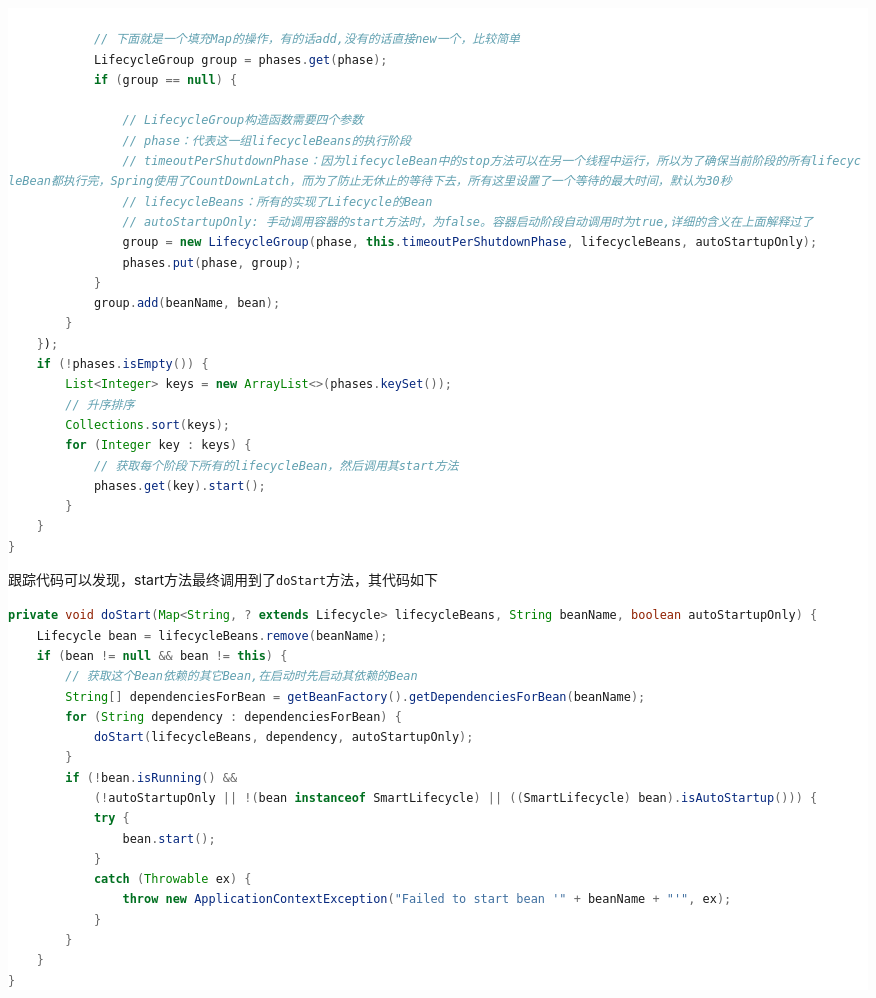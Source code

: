 ```java
            
            // 下面就是一个填充Map的操作，有的话add,没有的话直接new一个，比较简单
            LifecycleGroup group = phases.get(phase);
            if (group == null) {
                
                // LifecycleGroup构造函数需要四个参数
                // phase：代表这一组lifecycleBeans的执行阶段
                // timeoutPerShutdownPhase：因为lifecycleBean中的stop方法可以在另一个线程中运行，所以为了确保当前阶段的所有lifecycleBean都执行完，Spring使用了CountDownLatch，而为了防止无休止的等待下去，所有这里设置了一个等待的最大时间，默认为30秒
                // lifecycleBeans：所有的实现了Lifecycle的Bean
                // autoStartupOnly: 手动调用容器的start方法时，为false。容器启动阶段自动调用时为true,详细的含义在上面解释过了
                group = new LifecycleGroup(phase, this.timeoutPerShutdownPhase, lifecycleBeans, autoStartupOnly);
                phases.put(phase, group);
            }
            group.add(beanName, bean);
        }
    });
    if (!phases.isEmpty()) {
        List<Integer> keys = new ArrayList<>(phases.keySet());
        // 升序排序
        Collections.sort(keys);
        for (Integer key : keys) {
            // 获取每个阶段下所有的lifecycleBean，然后调用其start方法
            phases.get(key).start();
        }
    }
}
```

跟踪代码可以发现，start方法最终调用到了`doStart`方法，其代码如下

```java
private void doStart(Map<String, ? extends Lifecycle> lifecycleBeans, String beanName, boolean autoStartupOnly) {
    Lifecycle bean = lifecycleBeans.remove(beanName);
    if (bean != null && bean != this) {
        // 获取这个Bean依赖的其它Bean,在启动时先启动其依赖的Bean
        String[] dependenciesForBean = getBeanFactory().getDependenciesForBean(beanName);
        for (String dependency : dependenciesForBean) {
            doStart(lifecycleBeans, dependency, autoStartupOnly);
        }
        if (!bean.isRunning() &&
            (!autoStartupOnly || !(bean instanceof SmartLifecycle) || ((SmartLifecycle) bean).isAutoStartup())) {
            try {
                bean.start();
            }
            catch (Throwable ex) {
                throw new ApplicationContextException("Failed to start bean '" + beanName + "'", ex);
            }
        }
    }
}
```
